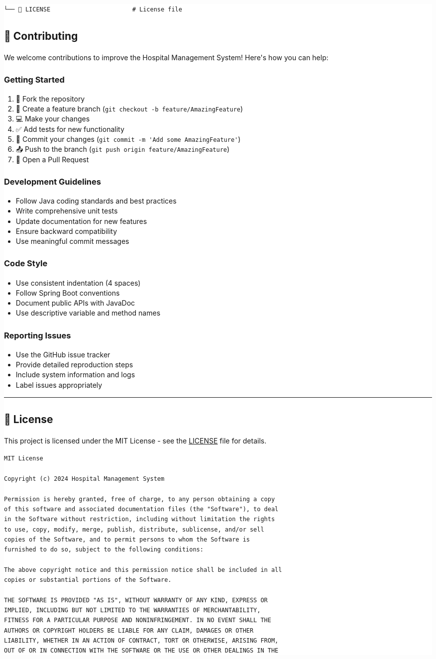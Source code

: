 ```
└── 📄 LICENSE                       # License file
```


## 🤝 Contributing

We welcome contributions to improve the Hospital Management System! Here's how you can help:

### **Getting Started**
1. 🍴 Fork the repository
2. 🌿 Create a feature branch (`git checkout -b feature/AmazingFeature`)
3. 💻 Make your changes
4. ✅ Add tests for new functionality
5. 📝 Commit your changes (`git commit -m 'Add some AmazingFeature'`)
6. 📤 Push to the branch (`git push origin feature/AmazingFeature`)
7. 🔄 Open a Pull Request

### **Development Guidelines**
- Follow Java coding standards and best practices
- Write comprehensive unit tests
- Update documentation for new features
- Ensure backward compatibility
- Use meaningful commit messages

### **Code Style**
- Use consistent indentation (4 spaces)
- Follow Spring Boot conventions
- Document public APIs with JavaDoc
- Use descriptive variable and method names

### **Reporting Issues**
- Use the GitHub issue tracker
- Provide detailed reproduction steps
- Include system information and logs
- Label issues appropriately

---

## 📄 License

This project is licensed under the MIT License - see the [LICENSE](LICENSE) file for details.

```
MIT License

Copyright (c) 2024 Hospital Management System

Permission is hereby granted, free of charge, to any person obtaining a copy
of this software and associated documentation files (the "Software"), to deal
in the Software without restriction, including without limitation the rights
to use, copy, modify, merge, publish, distribute, sublicense, and/or sell
copies of the Software, and to permit persons to whom the Software is
furnished to do so, subject to the following conditions:

The above copyright notice and this permission notice shall be included in all
copies or substantial portions of the Software.

THE SOFTWARE IS PROVIDED "AS IS", WITHOUT WARRANTY OF ANY KIND, EXPRESS OR
IMPLIED, INCLUDING BUT NOT LIMITED TO THE WARRANTIES OF MERCHANTABILITY,
FITNESS FOR A PARTICULAR PURPOSE AND NONINFRINGEMENT. IN NO EVENT SHALL THE
AUTHORS OR COPYRIGHT HOLDERS BE LIABLE FOR ANY CLAIM, DAMAGES OR OTHER
LIABILITY, WHETHER IN AN ACTION OF CONTRACT, TORT OR OTHERWISE, ARISING FROM,
OUT OF OR IN CONNECTION WITH THE SOFTWARE OR THE USE OR OTHER DEALINGS IN THE
```
